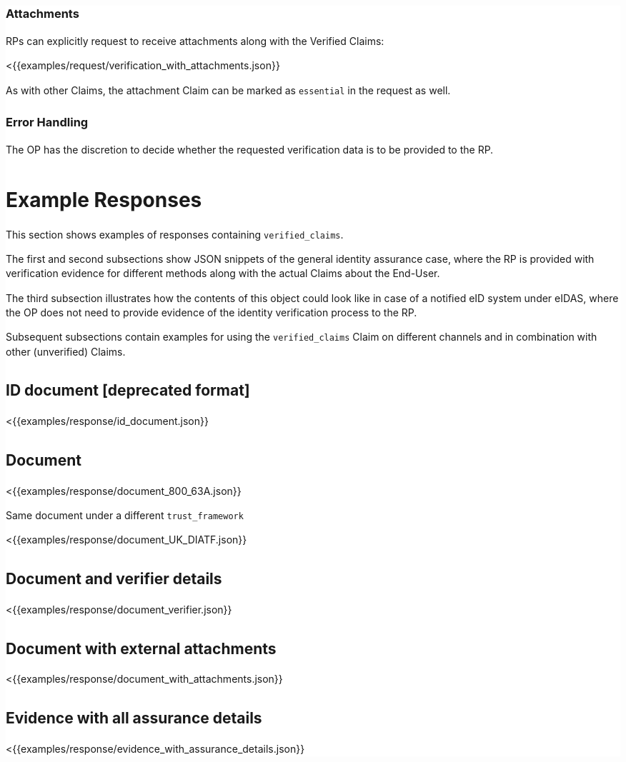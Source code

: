 ### Attachments

RPs can explicitly request to receive attachments along with the Verified Claims:

<{{examples/request/verification_with_attachments.json}}

As with other Claims, the attachment Claim can be marked as `essential` in the request as well.

### Error Handling

The OP has the discretion to decide whether the requested verification data is to be provided to the RP.


# Example Responses

This section shows examples of responses containing `verified_claims`.

The first and second subsections show JSON snippets of the general identity assurance case, where the RP is provided with verification evidence for different methods along with the actual Claims about the End-User.

The third subsection illustrates how the contents of this object could look like in case of a notified eID system under eIDAS, where the OP does not need to provide evidence of the identity verification process to the RP.

Subsequent subsections contain examples for using the `verified_claims` Claim on different channels and in combination with other (unverified) Claims.

## ID document [deprecated format]

<{{examples/response/id_document.json}}

## Document

<{{examples/response/document_800_63A.json}}

Same document under a different `trust_framework`

<{{examples/response/document_UK_DIATF.json}}

## Document and verifier details

<{{examples/response/document_verifier.json}}

## Document with external attachments

<{{examples/response/document_with_attachments.json}}

## Evidence with all assurance details

<{{examples/response/evidence_with_assurance_details.json}}
